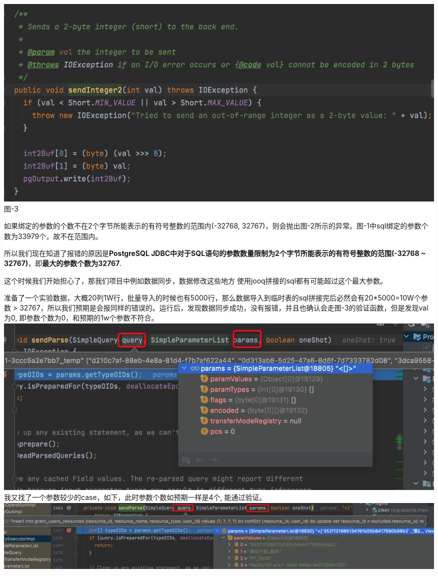 ![image](/assets/images/blog/jooq-postgres-jdbc-3.png)
图-3

如果绑定的参数的个数不在2个字节所能表示的有符号整数的范围内(-32768,  32767)，则会抛出图-2所示的异常。图-1中sql绑定的参数个数为33979个，故不在范围内。

所以我们现在知道了报错的原因是**PostgreSQL JDBC中对于SQL语句的参数数量限制为2个字节所能表示的有符号整数的范围(-32768 ~ 32767)**，即**最大的参数个数为32767**. 

这个时候我们开始担心了，那我们项目中例如数据同步，数据修改这些地方 使用jooq拼接的sql都有可能超过这个最大参数。

准备了一个实验数据，大概20列1W行，批量导入的时候也有5000行，那么数据导入到临时表的sql拼接完后必然会有20*5000=10W个参数 > 32767，所以我们预期是会报同样的错误的。运行后，发现数据同步成功，没有报错，并且也确认会走图-3的验证函数，但是发现val为0,  即参数个数为0，和预期的1w个参数不符合。
![image](/assets/images/blog/jooq-postgres-jdbc-4.png)
我又找了一个参数较少的case，如下，此时参数个数如预期一样是4个, 能通过验证。
![image](/assets/images/blog/jooq-postgres-jdbc-5.png)
[
](#wACSf)
